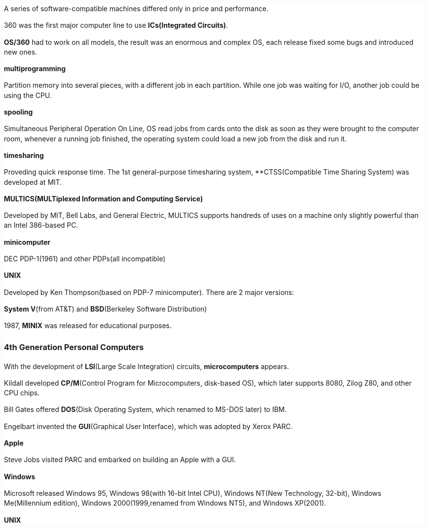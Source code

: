 A series of software-compatible machines differed only in price and performance.

360 was the first major computer line to use **ICs(Integrated Circuits)**.

**OS/360** had to work on all models, the result was an enormous and complex OS, each release fixed some bugs and introduced new ones.

**multiprogramming** 

Partition memory into several pieces, with a different job in each partition. While one job was waiting for I/O, another job could be using the CPU.

**spooling** 

Simultaneous Peripheral Operation On Line, OS read jobs from cards onto the disk as soon as they were brought to the computer room, whenever a running job finished, the operating system could load a new job from the disk and run it.

**timesharing**

Proveding quick response time. The 1st general-purpose timesharing system, **CTSS(Compatible Time Sharing System) was developed at MIT.

**MULTICS(MULTiplexed Information and Computing Service)**

Developed by MIT, Bell Labs, and General Electric, MULTICS supports handreds of uses on a machine only slightly powerful than an Intel 386-based PC.

**minicomputer**

DEC PDP-1(1961) and other PDPs(all incompatible)

**UNIX**

Developed by Ken Thompson(based on PDP-7  minicomputer). There are 2 major versions: 

**System V**(from AT&T) and **BSD**(Berkeley Software Distribution)

1987, **MINIX** was released for educational purposes.

### 4th Generation Personal Computers

With the development of **LSI**(Large Scale Integration) circuits, **microcomputers** appears.

 Kildall developed **CP/M**(Control Program for Microcomputers, disk-based OS), which later supports 8080, Zilog Z80, and other CPU chips.

Bill Gates offered **DOS**(Disk Operating System, which renamed to MS-DOS later) to IBM.

Engelbart invented the **GUI**(Graphical User Interface), which was adopted by Xerox PARC.

**Apple**

Steve Jobs visited PARC and embarked on building an Apple with a GUI.

**Windows**

Microsoft released Windows 95, Windows 98(with 16-bit Intel CPU), Windows NT(New Technology, 32-bit), Windows Me(Millennium edition), Windows 2000(1999,renamed from Windows NT5), and Windows XP(2001).

**UNIX**
